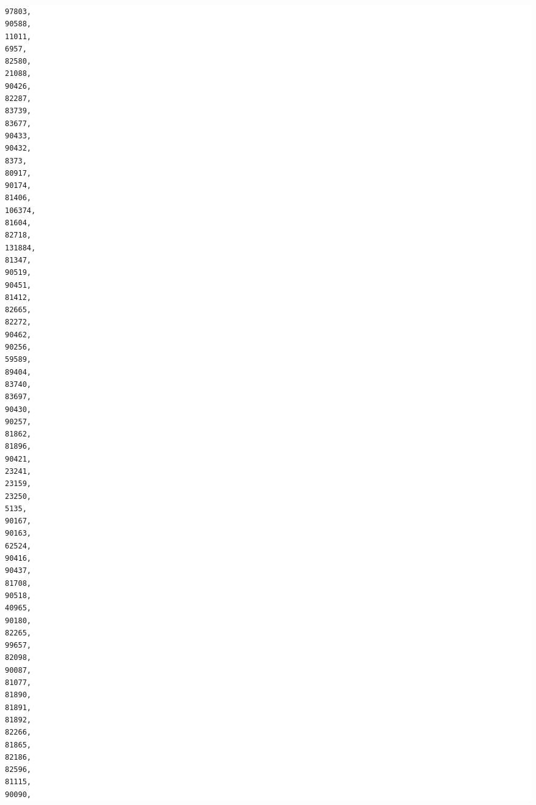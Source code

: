    97803,
    90588,
    11011,
    6957,
    82580,
    21088,
    90426,
    82287,
    83739,
    83677,
    90433,
    90432,
    8373,
    80917,
    90174,
    81406,
    106374,
    81604,
    82718,
    131884,
    81347,
    90519,
    90451,
    81412,
    82665,
    82272,
    90462,
    90256,
    59589,
    89404,
    83740,
    83697,
    90430,
    90257,
    81862,
    81896,
    90421,
    23241,
    23159,
    23250,
    5135,
    90167,
    90163,
    62524,
    90416,
    90437,
    81708,
    90518,
    40965,
    90180,
    82265,
    99657,
    82098,
    90087,
    81077,
    81890,
    81891,
    81892,
    82266,
    81865,
    82186,
    82596,
    81115,
    90090,